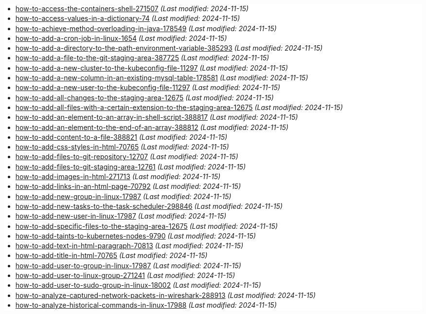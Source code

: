 - [how-to-access-the-containers-shell-271507](https://labex.io/questions/how-to-access-the-containers-shell-271507) _(Last modified: 2024-11-15)_
- [how-to-access-values-in-a-dictionary-74](https://labex.io/questions/how-to-access-values-in-a-dictionary-74) _(Last modified: 2024-11-15)_
- [how-to-achieve-method-overloading-in-java-178549](https://labex.io/questions/how-to-achieve-method-overloading-in-java-178549) _(Last modified: 2024-11-15)_
- [how-to-add-a-cron-job-in-linux-1654](https://labex.io/questions/how-to-add-a-cron-job-in-linux-1654) _(Last modified: 2024-11-15)_
- [how-to-add-a-directory-to-the-path-environment-variable-385293](https://labex.io/questions/how-to-add-a-directory-to-the-path-environment-variable-385293) _(Last modified: 2024-11-15)_
- [how-to-add-a-file-to-the-git-staging-area-387725](https://labex.io/questions/how-to-add-a-file-to-the-git-staging-area-387725) _(Last modified: 2024-11-15)_
- [how-to-add-a-new-cluster-to-the-kubeconfig-file-11297](https://labex.io/questions/how-to-add-a-new-cluster-to-the-kubeconfig-file-11297) _(Last modified: 2024-11-15)_
- [how-to-add-a-new-column-in-an-existing-mysql-table-178581](https://labex.io/questions/how-to-add-a-new-column-in-an-existing-mysql-table-178581) _(Last modified: 2024-11-15)_
- [how-to-add-a-new-user-to-the-kubeconfig-file-11297](https://labex.io/questions/how-to-add-a-new-user-to-the-kubeconfig-file-11297) _(Last modified: 2024-11-15)_
- [how-to-add-all-changes-to-the-staging-area-12675](https://labex.io/questions/how-to-add-all-changes-to-the-staging-area-12675) _(Last modified: 2024-11-15)_
- [how-to-add-all-files-with-a-certain-extension-to-the-staging-area-12675](https://labex.io/questions/how-to-add-all-files-with-a-certain-extension-to-the-staging-area-12675) _(Last modified: 2024-11-15)_
- [how-to-add-an-element-to-an-array-in-shell-script-388817](https://labex.io/questions/how-to-add-an-element-to-an-array-in-shell-script-388817) _(Last modified: 2024-11-15)_
- [how-to-add-an-element-to-the-end-of-an-array-388812](https://labex.io/questions/how-to-add-an-element-to-the-end-of-an-array-388812) _(Last modified: 2024-11-15)_
- [how-to-add-content-to-a-file-388821](https://labex.io/questions/how-to-add-content-to-a-file-388821) _(Last modified: 2024-11-15)_
- [how-to-add-css-styles-in-html-70765](https://labex.io/questions/how-to-add-css-styles-in-html-70765) _(Last modified: 2024-11-15)_
- [how-to-add-files-to-git-repository-12707](https://labex.io/questions/how-to-add-files-to-git-repository-12707) _(Last modified: 2024-11-15)_
- [how-to-add-files-to-git-staging-area-12761](https://labex.io/questions/how-to-add-files-to-git-staging-area-12761) _(Last modified: 2024-11-15)_
- [how-to-add-images-in-html-271713](https://labex.io/questions/how-to-add-images-in-html-271713) _(Last modified: 2024-11-15)_
- [how-to-add-links-in-an-html-page-70792](https://labex.io/questions/how-to-add-links-in-an-html-page-70792) _(Last modified: 2024-11-15)_
- [how-to-add-new-group-in-linux-17987](https://labex.io/questions/how-to-add-new-group-in-linux-17987) _(Last modified: 2024-11-15)_
- [how-to-add-new-tasks-to-the-task-scheduler-298846](https://labex.io/questions/how-to-add-new-tasks-to-the-task-scheduler-298846) _(Last modified: 2024-11-15)_
- [how-to-add-new-user-in-linux-17987](https://labex.io/questions/how-to-add-new-user-in-linux-17987) _(Last modified: 2024-11-15)_
- [how-to-add-specific-files-to-the-staging-area-12675](https://labex.io/questions/how-to-add-specific-files-to-the-staging-area-12675) _(Last modified: 2024-11-15)_
- [how-to-add-taints-to-kubernetes-nodes-9790](https://labex.io/questions/how-to-add-taints-to-kubernetes-nodes-9790) _(Last modified: 2024-11-15)_
- [how-to-add-text-in-html-paragraph-70813](https://labex.io/questions/how-to-add-text-in-html-paragraph-70813) _(Last modified: 2024-11-15)_
- [how-to-add-title-in-html-70765](https://labex.io/questions/how-to-add-title-in-html-70765) _(Last modified: 2024-11-15)_
- [how-to-add-user-to-group-in-linux-17987](https://labex.io/questions/how-to-add-user-to-group-in-linux-17987) _(Last modified: 2024-11-15)_
- [how-to-add-user-to-linux-group-271241](https://labex.io/questions/how-to-add-user-to-linux-group-271241) _(Last modified: 2024-11-15)_
- [how-to-add-user-to-sudo-group-in-linux-18002](https://labex.io/questions/how-to-add-user-to-sudo-group-in-linux-18002) _(Last modified: 2024-11-15)_
- [how-to-analyze-captured-network-packets-in-wireshark-288913](https://labex.io/questions/how-to-analyze-captured-network-packets-in-wireshark-288913) _(Last modified: 2024-11-15)_
- [how-to-analyze-historical-commands-in-linux-17988](https://labex.io/questions/how-to-analyze-historical-commands-in-linux-17988) _(Last modified: 2024-11-15)_
